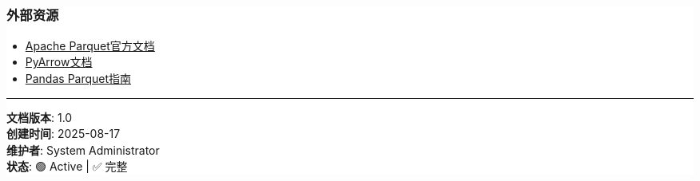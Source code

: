 ### 外部资源
- [Apache Parquet官方文档](https://parquet.apache.org/)
- [PyArrow文档](https://arrow.apache.org/docs/python/)
- [Pandas Parquet指南](https://pandas.pydata.org/docs/reference/api/pandas.DataFrame.to_parquet.html)

---

**文档版本**: 1.0  
**创建时间**: 2025-08-17  
**维护者**: System Administrator  
**状态**: 🟢 Active | ✅ 完整